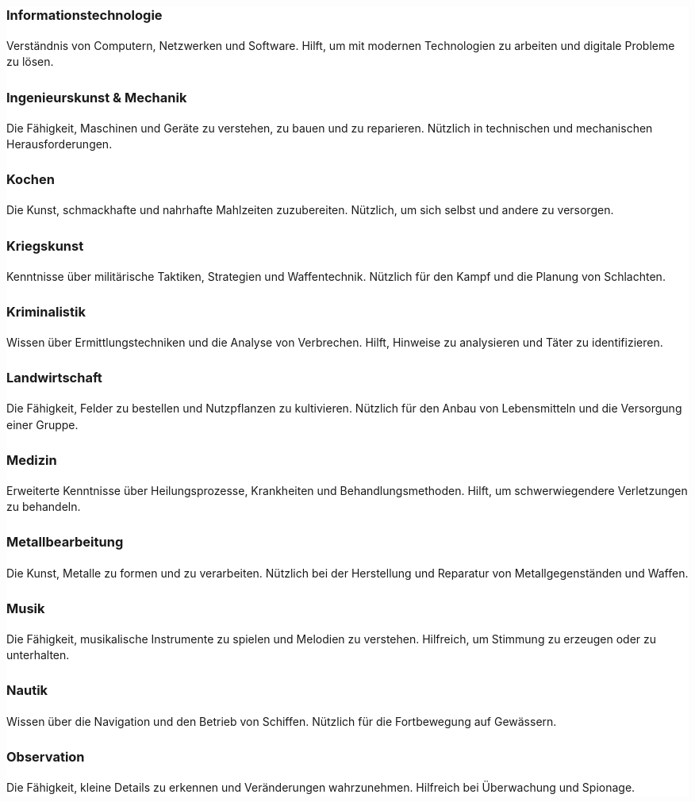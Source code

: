 ### Informationstechnologie

Verständnis von Computern, Netzwerken und Software. Hilft, um mit modernen Technologien zu arbeiten und digitale Probleme zu lösen.

### Ingenieurskunst & Mechanik

Die Fähigkeit, Maschinen und Geräte zu verstehen, zu bauen und zu reparieren. Nützlich in technischen und mechanischen Herausforderungen.

### Kochen

Die Kunst, schmackhafte und nahrhafte Mahlzeiten zuzubereiten. Nützlich, um sich selbst und andere zu versorgen.

### Kriegskunst

Kenntnisse über militärische Taktiken, Strategien und Waffentechnik. Nützlich für den Kampf und die Planung von Schlachten.

### Kriminalistik

Wissen über Ermittlungstechniken und die Analyse von Verbrechen. Hilft, Hinweise zu analysieren und Täter zu identifizieren.

### Landwirtschaft

Die Fähigkeit, Felder zu bestellen und Nutzpflanzen zu kultivieren. Nützlich für den Anbau von Lebensmitteln und die Versorgung einer Gruppe.

### Medizin

Erweiterte Kenntnisse über Heilungsprozesse, Krankheiten und Behandlungsmethoden. Hilft, um schwerwiegendere Verletzungen zu behandeln.

### Metallbearbeitung

Die Kunst, Metalle zu formen und zu verarbeiten. Nützlich bei der Herstellung und Reparatur von Metallgegenständen und Waffen.

### Musik

Die Fähigkeit, musikalische Instrumente zu spielen und Melodien zu verstehen. Hilfreich, um Stimmung zu erzeugen oder zu unterhalten.

### Nautik

Wissen über die Navigation und den Betrieb von Schiffen. Nützlich für die Fortbewegung auf Gewässern.

### Observation

Die Fähigkeit, kleine Details zu erkennen und Veränderungen wahrzunehmen. Hilfreich bei Überwachung und Spionage.
